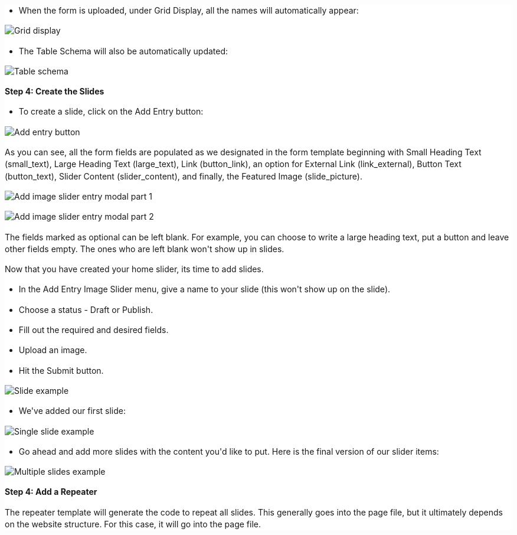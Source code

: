 - When the form is uploaded, under Grid Display, all the names will automatically appear:

![Grid display](names.png)

- The Table Schema will also be automatically updated:

![Table schema](table-schema.png)


**Step 4: Create the Slides**

- To create a slide, click on the Add Entry button:

![Add entry button](add-entry.png)

As you can see, all the form fields are populated as we designated in the form template beginning with Small Heading Text (small_text), Large Heading Text (large_text), Link (button_link), an option for External Link (link_external), Button Text (button_text), Slider Content (slider_content), and finally, the Featured Image (slide_picture).


![Add image slider entry modal part 1](add-entry-image-slider-1.png)

![Add image slider entry modal part 2](add-entry-image-slider-2.png) 

The fields marked as optional can be left blank. For example, you can choose to write a large heading text, put a button and leave other fields empty. The ones who are left blank won't show up in slides. 

Now that you have created your home slider, its time to add slides.

- In the Add Entry Image Slider menu, give a name to your slide (this won't show up on the slide). 

- Choose a status - Draft or Publish. 

- Fill out the required and desired fields. 

- Upload an image. 

- Hit the Submit button. 

![Slide example](slide-example.png)

- We've added our first slide:

![Single slide example](first-slide.png)

- Go ahead and add more slides with the content you'd like to put. Here is the final version of our slider items:

![Multiple slides example](slides-total.png)

**Step 4: Add a Repeater**

The repeater template will generate the code to repeat all slides. This generally goes into the page file, but it ultimately depends on the website structure. For this case, it will go into the page file.
